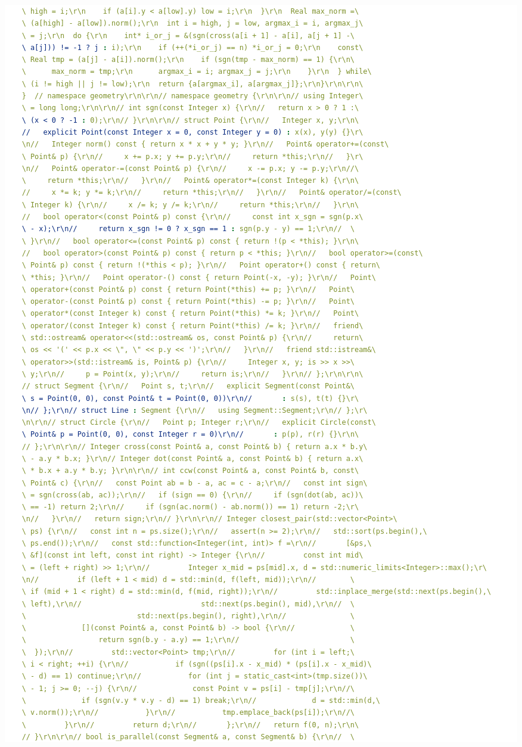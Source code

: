 ```yaml
    \ high = i;\r\n    if (a[i].y < a[low].y) low = i;\r\n  }\r\n  Real max_norm =\
    \ (a[high] - a[low]).norm();\r\n  int i = high, j = low, argmax_i = i, argmax_j\
    \ = j;\r\n  do {\r\n    int* i_or_j = &(sgn(cross(a[i + 1] - a[i], a[j + 1] -\
    \ a[j])) != -1 ? j : i);\r\n    if (++(*i_or_j) == n) *i_or_j = 0;\r\n    const\
    \ Real tmp = (a[j] - a[i]).norm();\r\n    if (sgn(tmp - max_norm) == 1) {\r\n\
    \      max_norm = tmp;\r\n      argmax_i = i; argmax_j = j;\r\n    }\r\n  } while\
    \ (i != high || j != low);\r\n  return {a[argmax_i], a[argmax_j]};\r\n}\r\n\r\n\
    }  // namespace geometry\r\n\r\n// namespace geometry {\r\n\r\n// using Integer\
    \ = long long;\r\n\r\n// int sgn(const Integer x) {\r\n//   return x > 0 ? 1 :\
    \ (x < 0 ? -1 : 0);\r\n// }\r\n\r\n// struct Point {\r\n//   Integer x, y;\r\n\
    //   explicit Point(const Integer x = 0, const Integer y = 0) : x(x), y(y) {}\r\
    \n//   Integer norm() const { return x * x + y * y; }\r\n//   Point& operator+=(const\
    \ Point& p) {\r\n//     x += p.x; y += p.y;\r\n//     return *this;\r\n//   }\r\
    \n//   Point& operator-=(const Point& p) {\r\n//     x -= p.x; y -= p.y;\r\n//\
    \     return *this;\r\n//   }\r\n//   Point& operator*=(const Integer k) {\r\n\
    //     x *= k; y *= k;\r\n//     return *this;\r\n//   }\r\n//   Point& operator/=(const\
    \ Integer k) {\r\n//     x /= k; y /= k;\r\n//     return *this;\r\n//   }\r\n\
    //   bool operator<(const Point& p) const {\r\n//     const int x_sgn = sgn(p.x\
    \ - x);\r\n//     return x_sgn != 0 ? x_sgn == 1 : sgn(p.y - y) == 1;\r\n//  \
    \ }\r\n//   bool operator<=(const Point& p) const { return !(p < *this); }\r\n\
    //   bool operator>(const Point& p) const { return p < *this; }\r\n//   bool operator>=(const\
    \ Point& p) const { return !(*this < p); }\r\n//   Point operator+() const { return\
    \ *this; }\r\n//   Point operator-() const { return Point(-x, -y); }\r\n//   Point\
    \ operator+(const Point& p) const { return Point(*this) += p; }\r\n//   Point\
    \ operator-(const Point& p) const { return Point(*this) -= p; }\r\n//   Point\
    \ operator*(const Integer k) const { return Point(*this) *= k; }\r\n//   Point\
    \ operator/(const Integer k) const { return Point(*this) /= k; }\r\n//   friend\
    \ std::ostream& operator<<(std::ostream& os, const Point& p) {\r\n//     return\
    \ os << '(' << p.x << \", \" << p.y << ')';\r\n//   }\r\n//   friend std::istream&\
    \ operator>>(std::istream& is, Point& p) {\r\n//     Integer x, y; is >> x >>\
    \ y;\r\n//     p = Point(x, y);\r\n//     return is;\r\n//   }\r\n// };\r\n\r\n\
    // struct Segment {\r\n//   Point s, t;\r\n//   explicit Segment(const Point&\
    \ s = Point(0, 0), const Point& t = Point(0, 0))\r\n//       : s(s), t(t) {}\r\
    \n// };\r\n// struct Line : Segment {\r\n//   using Segment::Segment;\r\n// };\r\
    \n\r\n// struct Circle {\r\n//   Point p; Integer r;\r\n//   explicit Circle(const\
    \ Point& p = Point(0, 0), const Integer r = 0)\r\n//       : p(p), r(r) {}\r\n\
    // };\r\n\r\n// Integer cross(const Point& a, const Point& b) { return a.x * b.y\
    \ - a.y * b.x; }\r\n// Integer dot(const Point& a, const Point& b) { return a.x\
    \ * b.x + a.y * b.y; }\r\n\r\n// int ccw(const Point& a, const Point& b, const\
    \ Point& c) {\r\n//   const Point ab = b - a, ac = c - a;\r\n//   const int sign\
    \ = sgn(cross(ab, ac));\r\n//   if (sign == 0) {\r\n//     if (sgn(dot(ab, ac))\
    \ == -1) return 2;\r\n//     if (sgn(ac.norm() - ab.norm()) == 1) return -2;\r\
    \n//   }\r\n//   return sign;\r\n// }\r\n\r\n// Integer closest_pair(std::vector<Point>\
    \ ps) {\r\n//   const int n = ps.size();\r\n//   assert(n >= 2);\r\n//   std::sort(ps.begin(),\
    \ ps.end());\r\n//   const std::function<Integer(int, int)> f =\r\n//       [&ps,\
    \ &f](const int left, const int right) -> Integer {\r\n//         const int mid\
    \ = (left + right) >> 1;\r\n//         Integer x_mid = ps[mid].x, d = std::numeric_limits<Integer>::max();\r\
    \n//         if (left + 1 < mid) d = std::min(d, f(left, mid));\r\n//        \
    \ if (mid + 1 < right) d = std::min(d, f(mid, right));\r\n//         std::inplace_merge(std::next(ps.begin(),\
    \ left),\r\n//                            std::next(ps.begin(), mid),\r\n//  \
    \                          std::next(ps.begin(), right),\r\n//               \
    \             [](const Point& a, const Point& b) -> bool {\r\n//             \
    \                 return sgn(b.y - a.y) == 1;\r\n//                          \
    \  });\r\n//         std::vector<Point> tmp;\r\n//         for (int i = left;\
    \ i < right; ++i) {\r\n//           if (sgn((ps[i].x - x_mid) * (ps[i].x - x_mid)\
    \ - d) == 1) continue;\r\n//           for (int j = static_cast<int>(tmp.size())\
    \ - 1; j >= 0; --j) {\r\n//             const Point v = ps[i] - tmp[j];\r\n//\
    \             if (sgn(v.y * v.y - d) == 1) break;\r\n//             d = std::min(d,\
    \ v.norm());\r\n//           }\r\n//           tmp.emplace_back(ps[i]);\r\n//\
    \         }\r\n//         return d;\r\n//       };\r\n//   return f(0, n);\r\n\
    // }\r\n\r\n// bool is_parallel(const Segment& a, const Segment& b) {\r\n//  \
```